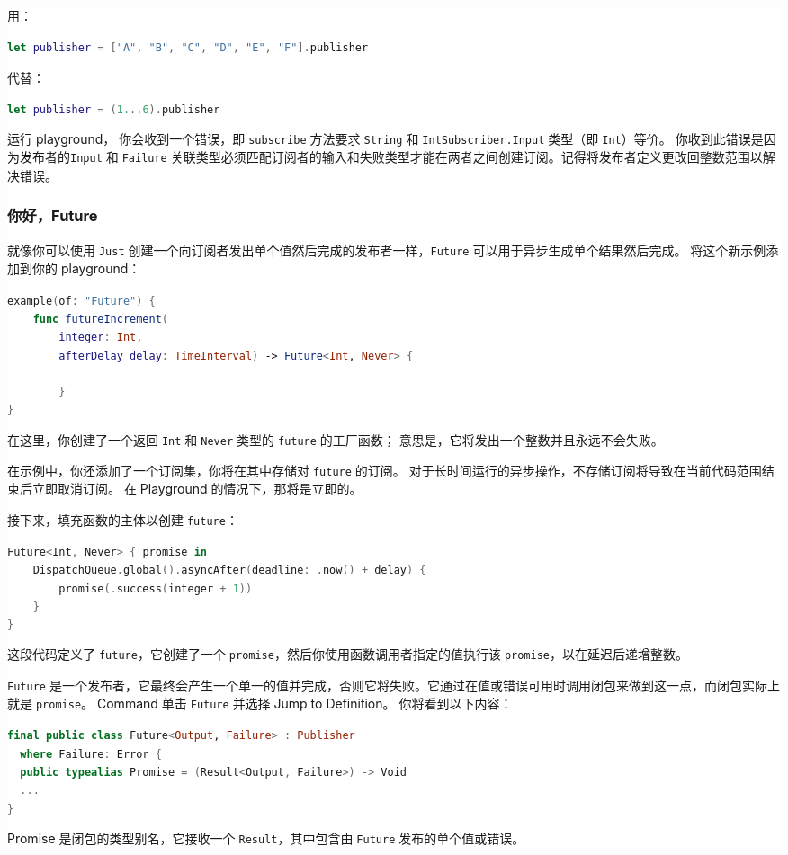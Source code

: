 用：

```swift
let publisher = ["A", "B", "C", "D", "E", "F"].publisher
```

 代替：

```swift
let publisher = (1...6).publisher
```

运行 playground， 你会收到一个错误，即 `subscribe` 方法要求 `String` 和 `IntSubscriber.Input` 类型（即 `Int`）等价。 你收到此错误是因为发布者的`Input` 和 `Failure` 关联类型必须匹配订阅者的输入和失败类型才能在两者之间创建订阅。记得将发布者定义更改回整数范围以解决错误。



### 你好，Future

就像你可以使用 `Just` 创建一个向订阅者发出单个值然后完成的发布者一样，`Future` 可以用于异步生成单个结果然后完成。 将这个新示例添加到你的 playground：

```swift
example(of: "Future") {
    func futureIncrement(
        integer: Int,
        afterDelay delay: TimeInterval) -> Future<Int, Never> {
            
        }
}
```

在这里，你创建了一个返回 `Int` 和 `Never` 类型的 `future` 的工厂函数； 意思是，它将发出一个整数并且永远不会失败。

在示例中，你还添加了一个订阅集，你将在其中存储对 `future` 的订阅。 对于长时间运行的异步操作，不存储订阅将导致在当前代码范围结束后立即取消订阅。 在 Playground 的情况下，那将是立即的。

接下来，填充函数的主体以创建 `future`：

```swift
Future<Int, Never> { promise in
    DispatchQueue.global().asyncAfter(deadline: .now() + delay) {
        promise(.success(integer + 1))
    }
}
```

这段代码定义了 `future`，它创建了一个 `promise`，然后你使用函数调用者指定的值执行该 `promise`，以在延迟后递增整数。

`Future` 是一个发布者，它最终会产生一个单一的值并完成，否则它将失败。它通过在值或错误可用时调用闭包来做到这一点，而闭包实际上就是 `promise`。  Command 单击 `Future` 并选择 Jump to Definition。 你将看到以下内容：

```swift
final public class Future<Output, Failure> : Publisher
  where Failure: Error {
  public typealias Promise = (Result<Output, Failure>) -> Void
  ...
}
```

Promise 是闭包的类型别名，它接收一个 `Result`，其中包含由 `Future` 发布的单个值或错误。
